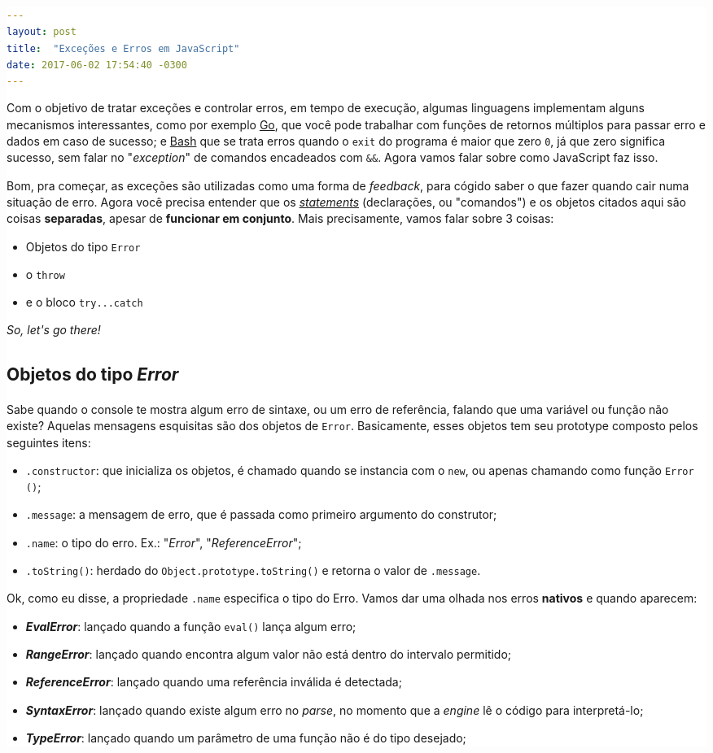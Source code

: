 ```yaml
---
layout: post
title:  "Exceções e Erros em JavaScript"
date: 2017-06-02 17:54:40 -0300
---
```


Com o objetivo de tratar exceções e controlar erros, em tempo de execução, algumas linguagens implementam alguns mecanismos interessantes, como por exemplo [Go](https://golang.org/), que você pode trabalhar com funções de retornos múltiplos para passar erro e dados em caso de sucesso; e [Bash](https://www.gnu.org/software/bash/) que se trata erros quando o `exit` do programa é maior que zero `0`, já que zero significa sucesso, sem falar no "_exception_" de comandos encadeados com `&&`. Agora vamos falar sobre como JavaScript faz isso.

Bom, pra começar, as exceções são utilizadas como uma forma de _feedback_, para cógido saber o que fazer quando cair numa situação de erro. Agora você precisa entender que os [_statements_](https://developer.mozilla.org/en-US/docs/Web/JavaScript/Reference/Statements) (declarações, ou "comandos") e os objetos citados aqui são coisas **separadas**, apesar de **funcionar em conjunto**. Mais precisamente, vamos falar sobre 3 coisas:

* Objetos do tipo `Error`

* o `throw`

* e o bloco `try...catch`

_So, let's go there!_

## Objetos do tipo _Error_

Sabe quando o console te mostra algum erro de sintaxe, ou um erro de referência, falando que uma variável ou função não existe? Aquelas mensagens esquisitas são dos objetos de `Error`. Basicamente, esses objetos tem seu prototype composto pelos seguintes itens:

* `.constructor`: que inicializa os objetos, é chamado quando se instancia com o `new`, ou apenas chamando como função `Error()`;

* `.message`: a mensagem de erro, que é passada como primeiro argumento do construtor;

* `.name`: o tipo do erro. Ex.: "_Error_", "_ReferenceError_";

* `.toString()`: herdado do `Object.prototype.toString()` e retorna o valor de `.message`.

Ok, como eu disse, a propriedade `.name` especifica o tipo do Erro. Vamos dar uma olhada nos erros **nativos** e quando aparecem:

* ***EvalError***: lançado quando a função `eval()` lança algum erro;

* ***RangeError***: lançado quando encontra algum valor não está dentro do intervalo permitido;

* ***ReferenceError***: lançado quando uma referência inválida é detectada;

* ***SyntaxError***: lançado quando existe algum erro no _parse_, no momento que a _engine_ lê o código para interpretá-lo;

* ***TypeError***: lançado quando um parâmetro de uma função não é do tipo desejado;
